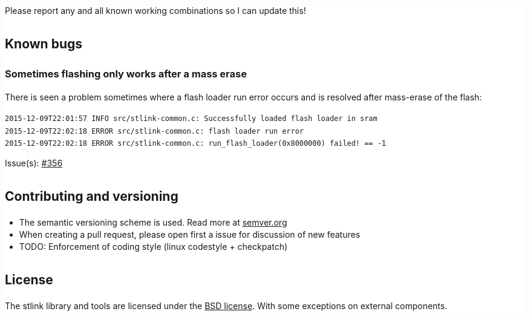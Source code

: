 Please report any and all known working combinations so I can update this!

## Known bugs

### Sometimes flashing only works after a mass erase

There is seen a problem sometimes where a flash loader run error occurs and is resolved after mass-erase
of the flash:

```
2015-12-09T22:01:57 INFO src/stlink-common.c: Successfully loaded flash loader in sram
2015-12-09T22:02:18 ERROR src/stlink-common.c: flash loader run error
2015-12-09T22:02:18 ERROR src/stlink-common.c: run_flash_loader(0x8000000) failed! == -1
```

Issue(s): [#356](https://github.com/texane/stlink/issues/356)

## Contributing and versioning

* The semantic versioning scheme is used. Read more at [semver.org](http://semver.org)
* When creating a pull request, please open first a issue for discussion of new features
* TODO: Enforcement of coding style (linux codestyle + checkpatch)

## License

The stlink library and tools are licensed under the [BSD license](LICENSE). With
some exceptions on external components.
